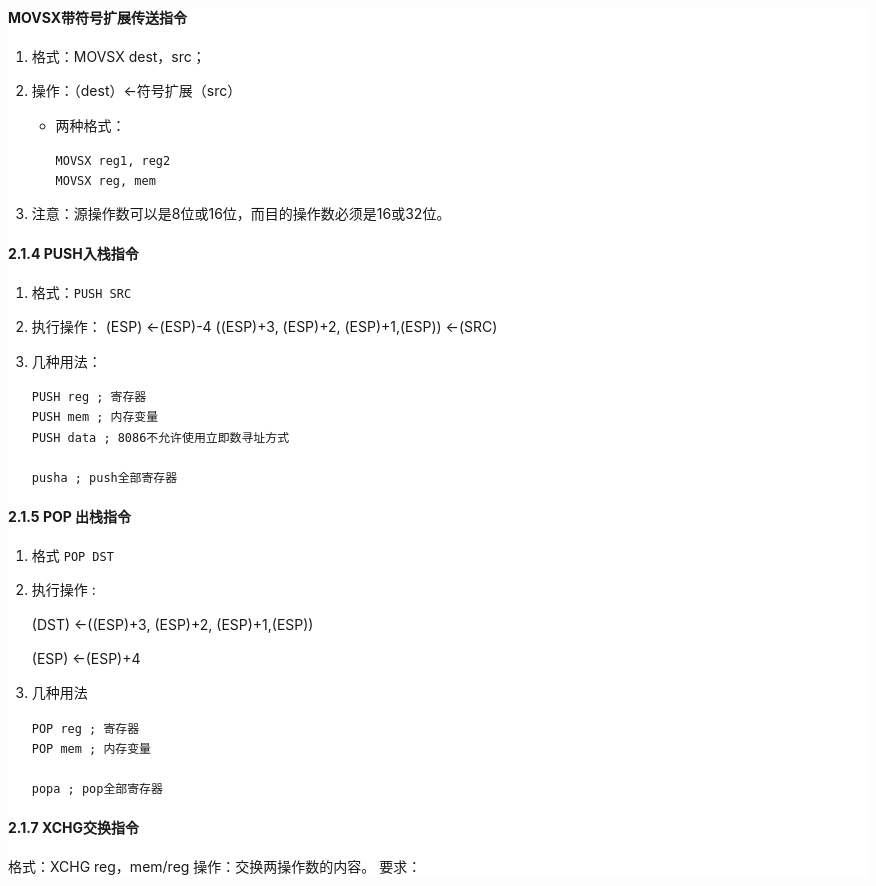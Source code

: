#### MOVSX带符号扩展传送指令

1. 格式：MOVSX dest，src；

2. 操作：（dest）←符号扩展（src）

   - 两种格式：

     ```assembly
     MOVSX reg1, reg2
     MOVSX reg, mem
     ```

3. 注意：源操作数可以是8位或16位，而目的操作数必须是16或32位。



#### 2.1.4 PUSH入栈指令

1. 格式：`PUSH SRC`

2. 执行操作：
   (ESP) ←(ESP)-4
   ((ESP)+3, (ESP)+2, (ESP)+1,(ESP)) ←(SRC)

3. 几种用法：

   ```assembly
   PUSH reg ; 寄存器
   PUSH mem ; 内存变量
   PUSH data ; 8086不允许使用立即数寻址方式
   
   pusha ; push全部寄存器
   ```

#### 2.1.5 POP 出栈指令

1. 格式 `POP DST`

2. 执行操作 : 

   (DST) ←((ESP)+3, (ESP)+2, (ESP)+1,(ESP))

   (ESP) ←(ESP)+4

3. 几种用法

   ```assembly
   POP reg ; 寄存器
   POP mem ; 内存变量
   
   popa ; pop全部寄存器
   ```



#### 2.1.7 XCHG交换指令

格式：XCHG reg，mem/reg
操作：交换两操作数的内容。
要求：
